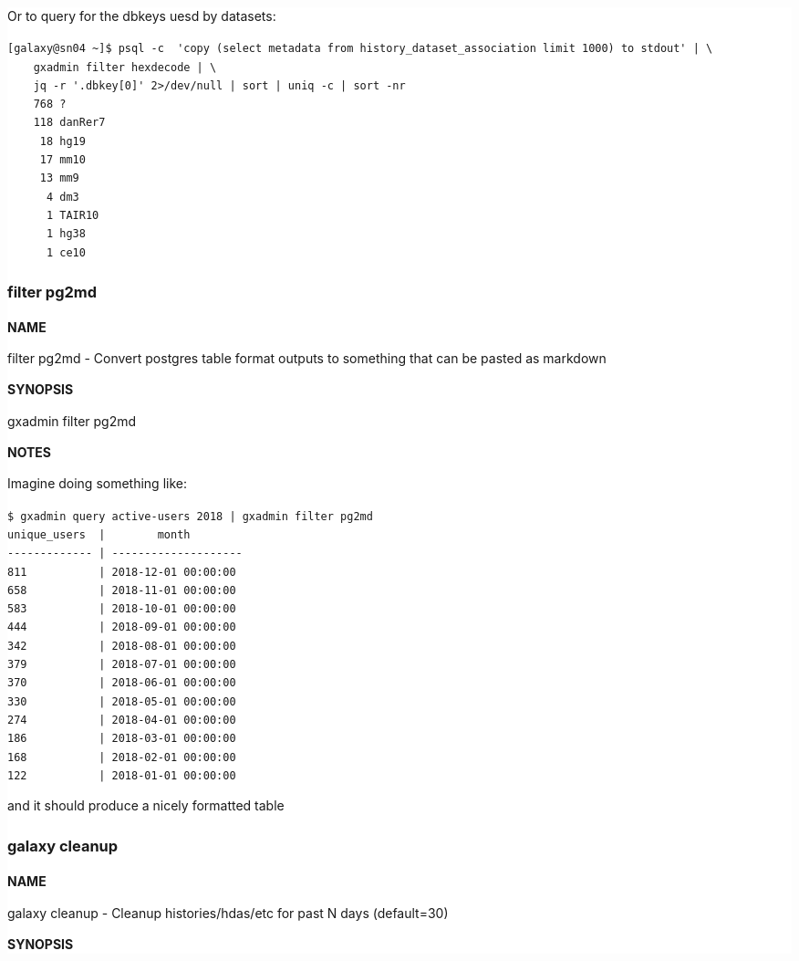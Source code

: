 Or to query for the dbkeys uesd by datasets:

    [galaxy@sn04 ~]$ psql -c  'copy (select metadata from history_dataset_association limit 1000) to stdout' | \
        gxadmin filter hexdecode | \
        jq -r '.dbkey[0]' 2>/dev/null | sort | uniq -c | sort -nr
        768 ?
        118 danRer7
         18 hg19
         17 mm10
         13 mm9
          4 dm3
          1 TAIR10
          1 hg38
          1 ce10


### filter pg2md

**NAME**

filter pg2md -  Convert postgres table format outputs to something that can be pasted as markdown

**SYNOPSIS**

gxadmin filter pg2md

**NOTES**

Imagine doing something like:

    $ gxadmin query active-users 2018 | gxadmin filter pg2md
    unique_users  |        month
    ------------- | --------------------
    811           | 2018-12-01 00:00:00
    658           | 2018-11-01 00:00:00
    583           | 2018-10-01 00:00:00
    444           | 2018-09-01 00:00:00
    342           | 2018-08-01 00:00:00
    379           | 2018-07-01 00:00:00
    370           | 2018-06-01 00:00:00
    330           | 2018-05-01 00:00:00
    274           | 2018-04-01 00:00:00
    186           | 2018-03-01 00:00:00
    168           | 2018-02-01 00:00:00
    122           | 2018-01-01 00:00:00

and it should produce a nicely formatted table


### galaxy cleanup

**NAME**

galaxy cleanup -  Cleanup histories/hdas/etc for past N days (default=30)

**SYNOPSIS**
